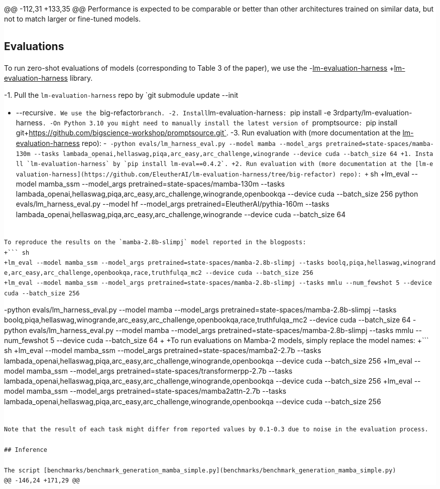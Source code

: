 @@ -112,31 +133,35 @@
 Performance is expected to be comparable or better than other architectures trained on similar data, but not to match larger or fine-tuned models.
 
 
 ## Evaluations
 
 To run zero-shot evaluations of models (corresponding to Table 3 of the paper),
 we use the
-[lm-evaluation-harness](https://github.com/EleutherAI/lm-evaluation-harness/tree/big-refactor)
+[lm-evaluation-harness](https://github.com/EleutherAI/lm-evaluation-harness)
 library.
 
-1. Pull the `lm-evaluation-harness` repo by `git submodule update --init
-   --recursive`. We use the `big-refactor` branch.
-2. Install `lm-evaluation-harness`: `pip install -e 3rdparty/lm-evaluation-harness`.
-On Python 3.10 you might need to manually install the latest version of `promptsource`: `pip install git+https://github.com/bigscience-workshop/promptsource.git`.
-3. Run evaluation with (more documentation at the [lm-evaluation-harness](https://github.com/EleutherAI/lm-evaluation-harness/tree/big-refactor) repo):
-```
-python evals/lm_harness_eval.py --model mamba --model_args pretrained=state-spaces/mamba-130m --tasks lambada_openai,hellaswag,piqa,arc_easy,arc_challenge,winogrande --device cuda --batch_size 64
+1. Install `lm-evaluation-harness` by `pip install lm-eval==0.4.2`.
+2. Run evaluation with (more documentation at the [lm-evaluation-harness](https://github.com/EleutherAI/lm-evaluation-harness/tree/big-refactor) repo):
+``` sh
+lm_eval --model mamba_ssm --model_args pretrained=state-spaces/mamba-130m --tasks lambada_openai,hellaswag,piqa,arc_easy,arc_challenge,winogrande,openbookqa --device cuda --batch_size 256
 python evals/lm_harness_eval.py --model hf --model_args pretrained=EleutherAI/pythia-160m --tasks lambada_openai,hellaswag,piqa,arc_easy,arc_challenge,winogrande --device cuda --batch_size 64
 ```
 
 To reproduce the results on the `mamba-2.8b-slimpj` model reported in the blogposts:
+``` sh
+lm_eval --model mamba_ssm --model_args pretrained=state-spaces/mamba-2.8b-slimpj --tasks boolq,piqa,hellaswag,winogrande,arc_easy,arc_challenge,openbookqa,race,truthfulqa_mc2 --device cuda --batch_size 256
+lm_eval --model mamba_ssm --model_args pretrained=state-spaces/mamba-2.8b-slimpj --tasks mmlu --num_fewshot 5 --device cuda --batch_size 256
 ```
-python evals/lm_harness_eval.py --model mamba --model_args pretrained=state-spaces/mamba-2.8b-slimpj --tasks boolq,piqa,hellaswag,winogrande,arc_easy,arc_challenge,openbookqa,race,truthfulqa_mc2 --device cuda --batch_size 64
-python evals/lm_harness_eval.py --model mamba --model_args pretrained=state-spaces/mamba-2.8b-slimpj --tasks mmlu --num_fewshot 5 --device cuda --batch_size 64
+
+To run evaluations on Mamba-2 models, simply replace the model names:
+``` sh
+lm_eval --model mamba_ssm --model_args pretrained=state-spaces/mamba2-2.7b --tasks lambada_openai,hellaswag,piqa,arc_easy,arc_challenge,winogrande,openbookqa --device cuda --batch_size 256
+lm_eval --model mamba_ssm --model_args pretrained=state-spaces/transformerpp-2.7b --tasks lambada_openai,hellaswag,piqa,arc_easy,arc_challenge,winogrande,openbookqa --device cuda --batch_size 256
+lm_eval --model mamba_ssm --model_args pretrained=state-spaces/mamba2attn-2.7b --tasks lambada_openai,hellaswag,piqa,arc_easy,arc_challenge,winogrande,openbookqa --device cuda --batch_size 256
 ```
 
 Note that the result of each task might differ from reported values by 0.1-0.3 due to noise in the evaluation process.
 
 ## Inference
 
 The script [benchmarks/benchmark_generation_mamba_simple.py](benchmarks/benchmark_generation_mamba_simple.py)
@@ -146,24 +171,29 @@
 ```
